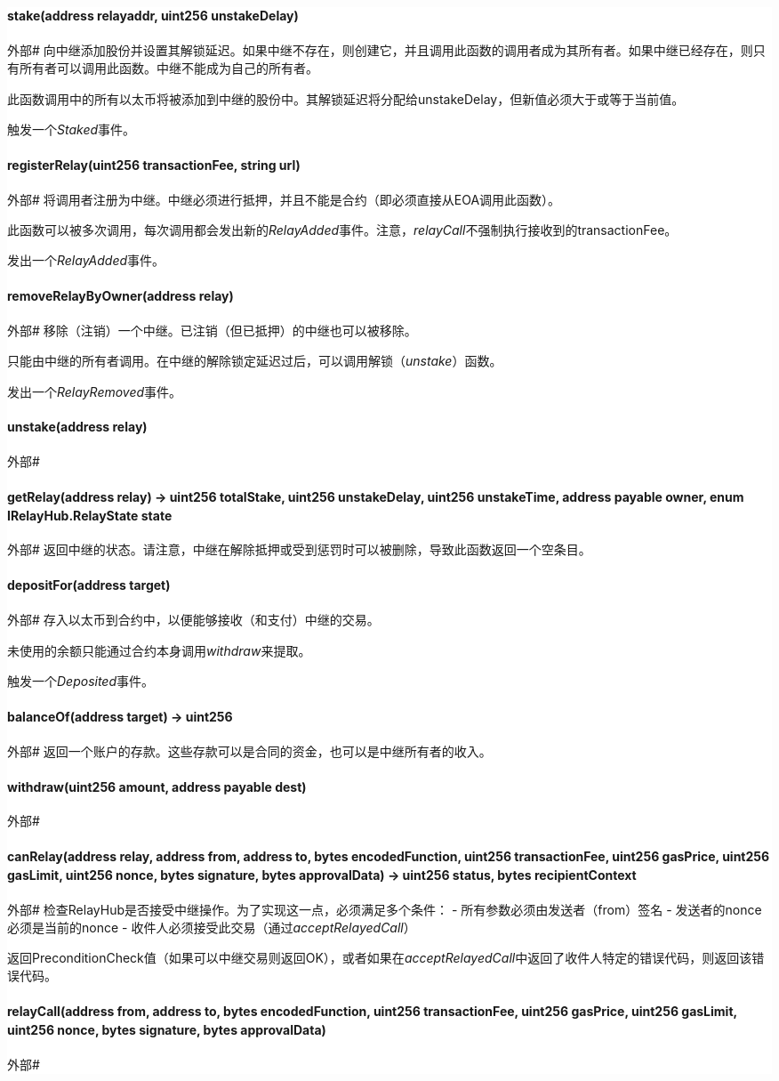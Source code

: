 #### stake(address relayaddr, uint256 unstakeDelay)
外部# 
向中继添加股份并设置其解锁延迟。如果中继不存在，则创建它，并且调用此函数的调用者成为其所有者。如果中继已经存在，则只有所有者可以调用此函数。中继不能成为自己的所有者。

此函数调用中的所有以太币将被添加到中继的股份中。其解锁延迟将分配给unstakeDelay，但新值必须大于或等于当前值。

触发一个*Staked*事件。

#### registerRelay(uint256 transactionFee, string url)
外部# 
将调用者注册为中继。中继必须进行抵押，并且不能是合约（即必须直接从EOA调用此函数）。

此函数可以被多次调用，每次调用都会发出新的*RelayAdded*事件。注意，*relayCall*不强制执行接收到的transactionFee。

发出一个*RelayAdded*事件。

#### removeRelayByOwner(address relay)
外部# 
移除（注销）一个中继。已注销（但已抵押）的中继也可以被移除。

只能由中继的所有者调用。在中继的解除锁定延迟过后，可以调用解锁（*unstake*）函数。

发出一个*RelayRemoved*事件。

#### unstake(address relay)
外部# 

#### getRelay(address relay) → uint256 totalStake, uint256 unstakeDelay, uint256 unstakeTime, address payable owner, enum IRelayHub.RelayState state
外部# 
返回中继的状态。请注意，中继在解除抵押或受到惩罚时可以被删除，导致此函数返回一个空条目。

#### depositFor(address target)
外部# 
存入以太币到合约中，以便能够接收（和支付）中继的交易。

未使用的余额只能通过合约本身调用*withdraw*来提取。

触发一个*Deposited*事件。

#### balanceOf(address target) → uint256
外部# 
返回一个账户的存款。这些存款可以是合同的资金，也可以是中继所有者的收入。

#### withdraw(uint256 amount, address payable dest)
外部# 

#### canRelay(address relay, address from, address to, bytes encodedFunction, uint256 transactionFee, uint256 gasPrice, uint256 gasLimit, uint256 nonce, bytes signature, bytes approvalData) → uint256 status, bytes recipientContext
外部#
检查RelayHub是否接受中继操作。为了实现这一点，必须满足多个条件： - 所有参数必须由发送者（from）签名 - 发送者的nonce必须是当前的nonce - 收件人必须接受此交易（通过*acceptRelayedCall*）

返回PreconditionCheck值（如果可以中继交易则返回OK），或者如果在*acceptRelayedCall*中返回了收件人特定的错误代码，则返回该错误代码。

#### relayCall(address from, address to, bytes encodedFunction, uint256 transactionFee, uint256 gasPrice, uint256 gasLimit, uint256 nonce, bytes signature, bytes approvalData)
外部#
